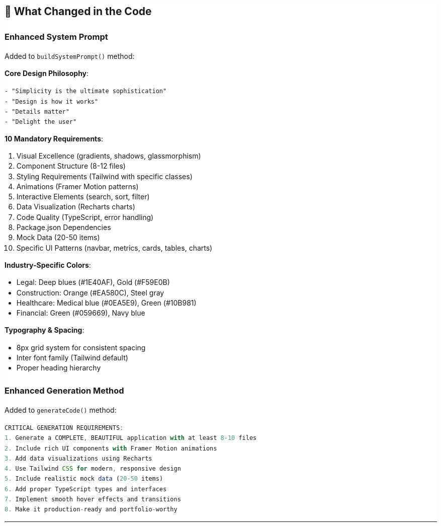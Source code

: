 ## 📝 What Changed in the Code

### Enhanced System Prompt

Added to `buildSystemPrompt()` method:

**Core Design Philosophy**:
```
- "Simplicity is the ultimate sophistication"
- "Design is how it works"
- "Details matter"
- "Delight the user"
```

**10 Mandatory Requirements**:
1. Visual Excellence (gradients, shadows, glassmorphism)
2. Component Structure (8-12 files)
3. Styling Requirements (Tailwind with specific classes)
4. Animations (Framer Motion patterns)
5. Interactive Elements (search, sort, filter)
6. Data Visualization (Recharts charts)
7. Code Quality (TypeScript, error handling)
8. Package.json Dependencies
9. Mock Data (20-50 items)
10. Specific UI Patterns (navbar, metrics, cards, tables, charts)

**Industry-Specific Colors**:
- Legal: Deep blues (#1E40AF), Gold (#F59E0B)
- Construction: Orange (#EA580C), Steel gray
- Healthcare: Medical blue (#0EA5E9), Green (#10B981)
- Financial: Green (#059669), Navy blue

**Typography & Spacing**:
- 8px grid system for consistent spacing
- Inter font family (Tailwind default)
- Proper heading hierarchy

### Enhanced Generation Method

Added to `generateCode()` method:

```typescript
CRITICAL GENERATION REQUIREMENTS:
1. Generate a COMPLETE, BEAUTIFUL application with at least 8-10 files
2. Include rich UI components with Framer Motion animations
3. Add data visualizations using Recharts
4. Use Tailwind CSS for modern, responsive design
5. Include realistic mock data (20-50 items)
6. Add proper TypeScript types and interfaces
7. Implement smooth hover effects and transitions
8. Make it production-ready and portfolio-worthy
```

---
